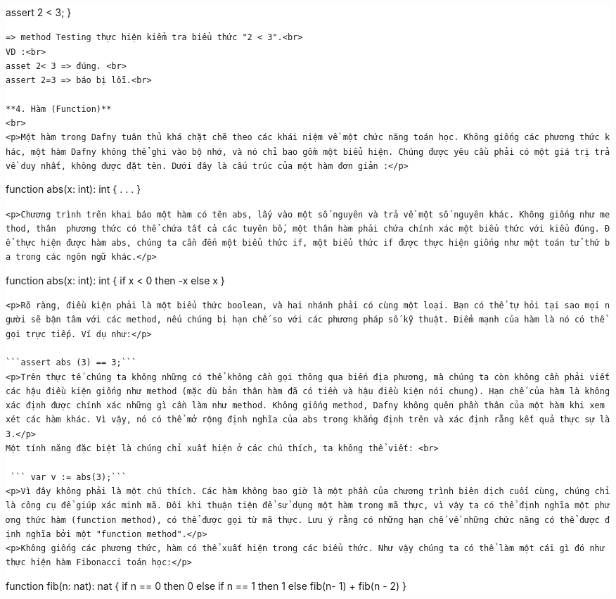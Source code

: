   assert 2 < 3;
}
```
=> method Testing thực hiện kiểm tra biểu thức "2 < 3".<br>
VD :<br>
asset 2< 3 => đúng. <br>
assert 2=3 => báo bị lỗi.<br>
 
**4. Hàm (Function)**
<br>
<p>Một hàm trong Dafny tuân thủ khá chặt chẽ theo các khái niệm về một chức năng toán học. Không giống các phương thức khác, một hàm Dafny không thể ghi vào bộ nhớ, và nó chỉ bao gồm một biểu hiện. Chúng được yêu cầu phải có một giá trị trả về duy nhất, không được đặt tên. Dưới đây là cấu trúc của một hàm đơn giản :</p>

```
function abs(x: int):
int {
. . .
 }
 ```
<p>Chương trình trên khai báo một hàm có tên abs, lấy vào một số nguyên và trả về một số nguyên khác. Không giống như method, thân  phương thức có thể chứa tất cả các tuyên bố, một thân hàm phải chứa chính xác một biểu thức với kiểu đúng. Để thực hiện được hàm abs, chúng ta cần đến một biểu thức if, một biểu thức if được thực hiện giống như một toán tử thứ ba trong các ngôn ngữ khác.</p>

```
function abs(x: int): int
{
if x < 0 then -x else x
}
```
<p>Rõ ràng, điều kiện phải là một biểu thức boolean, và hai nhánh phải có cùng một loại. Bạn có thể tự hỏi tại sao mọi người sẽ bận tâm với các method, nếu chúng bị hạn chế so với các phương pháp số kỹ thuật. Điểm mạnh của hàm là nó có thể gọi trực tiếp. Ví dụ như:</p>

```assert abs (3) == 3;```
<p>Trên thực tế chúng ta không những có thể không cần gọi thông qua biến địa phương, mà chúng ta còn không cần phải viết các hậu điều kiện giống như method (mặc dù bản thân hàm đã có tiền và hậu điều kiện nói chung). Hạn chế của hàm là không xác định được chính xác những gì cần làm như method. Không giống method, Dafny không quên phần thân của một hàm khi xem xét các hàm khác. Vì vậy, nó có thể mở rộng định nghĩa của abs trong khẳng định trên và xác định rằng kết quả thực sự là 3.</p>
Một tính năng đặc biệt là chúng chỉ xuất hiện ở các chú thích, ta không thể viết: <br>

 ``` var v := abs(3);```
<p>Vì đây không phải là một chú thích. Các hàm không bao giờ là một phần của chương trình biên dịch cuối cùng, chúng chỉ là công cụ để giúp xác minh mã. Đôi khi thuận tiện để sử dụng một hàm trong mã thực, vì vậy ta có thể định nghĩa một phương thức hàm (function method), có thể được gọi từ mã thực. Lưu ý rằng có những hạn chế về những chức năng có thể được định nghĩa bởi một "function method".</p>
<p>Không giống các phương thức, hàm có thể xuất hiện trong các biểu thức. Như vậy chúng ta có thể làm một cái gì đó như thực hiện hàm Fibonacci toán học:</p>

```
function fib(n: nat): nat
{
   if n == 0 then 0 else
   if n == 1 then 1 else
                  fib(n- 1) + fib(n - 2)
}
```
```